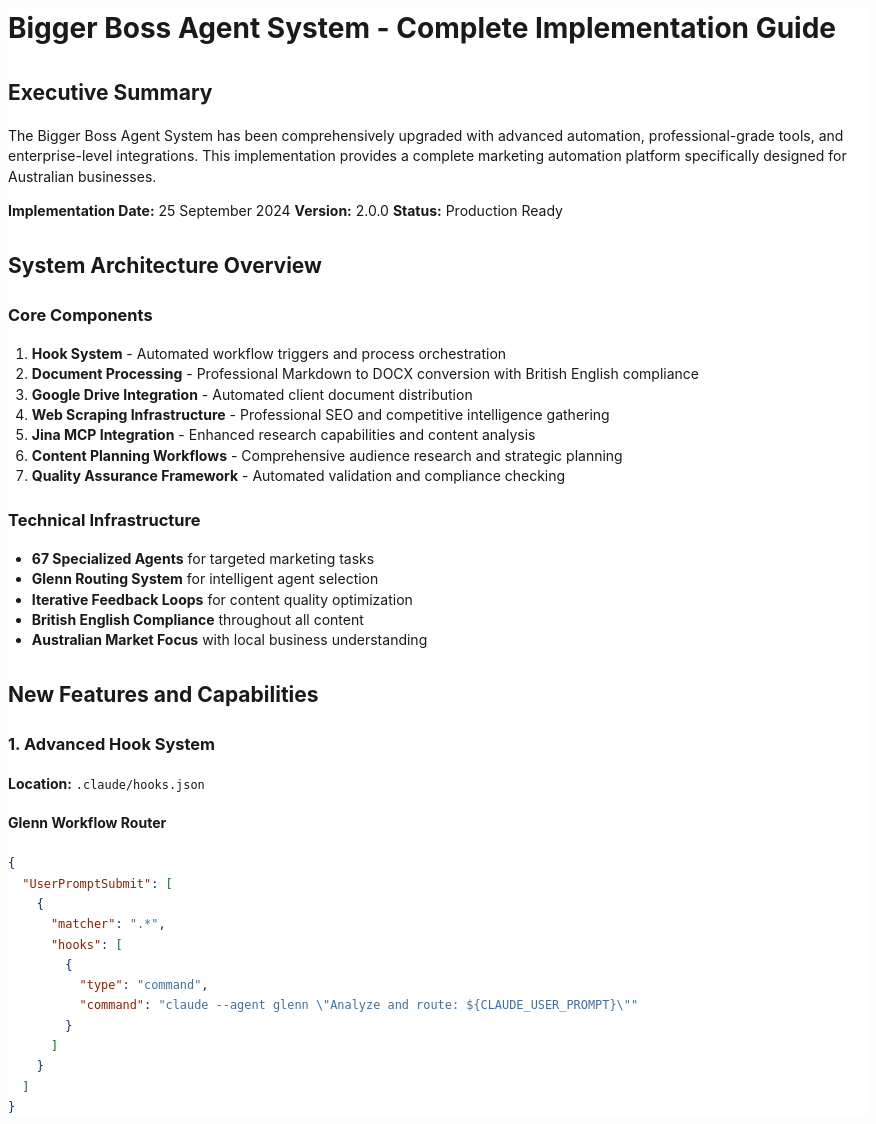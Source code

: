 # Bigger Boss Agent System - Complete Implementation Guide

## Executive Summary

The Bigger Boss Agent System has been comprehensively upgraded with advanced automation, professional-grade tools, and enterprise-level integrations. This implementation provides a complete marketing automation platform specifically designed for Australian businesses.

**Implementation Date:** 25 September 2024
**Version:** 2.0.0
**Status:** Production Ready

## System Architecture Overview

### Core Components

1. **Hook System** - Automated workflow triggers and process orchestration
2. **Document Processing** - Professional Markdown to DOCX conversion with British English compliance
3. **Google Drive Integration** - Automated client document distribution
4. **Web Scraping Infrastructure** - Professional SEO and competitive intelligence gathering
5. **Jina MCP Integration** - Enhanced research capabilities and content analysis
6. **Content Planning Workflows** - Comprehensive audience research and strategic planning
7. **Quality Assurance Framework** - Automated validation and compliance checking

### Technical Infrastructure

- **67 Specialized Agents** for targeted marketing tasks
- **Glenn Routing System** for intelligent agent selection
- **Iterative Feedback Loops** for content quality optimization
- **British English Compliance** throughout all content
- **Australian Market Focus** with local business understanding

## New Features and Capabilities

### 1. Advanced Hook System

**Location:** `.claude/hooks.json`

#### Glenn Workflow Router
```json
{
  "UserPromptSubmit": [
    {
      "matcher": ".*",
      "hooks": [
        {
          "type": "command",
          "command": "claude --agent glenn \"Analyze and route: ${CLAUDE_USER_PROMPT}\""
        }
      ]
    }
  ]
}
```
